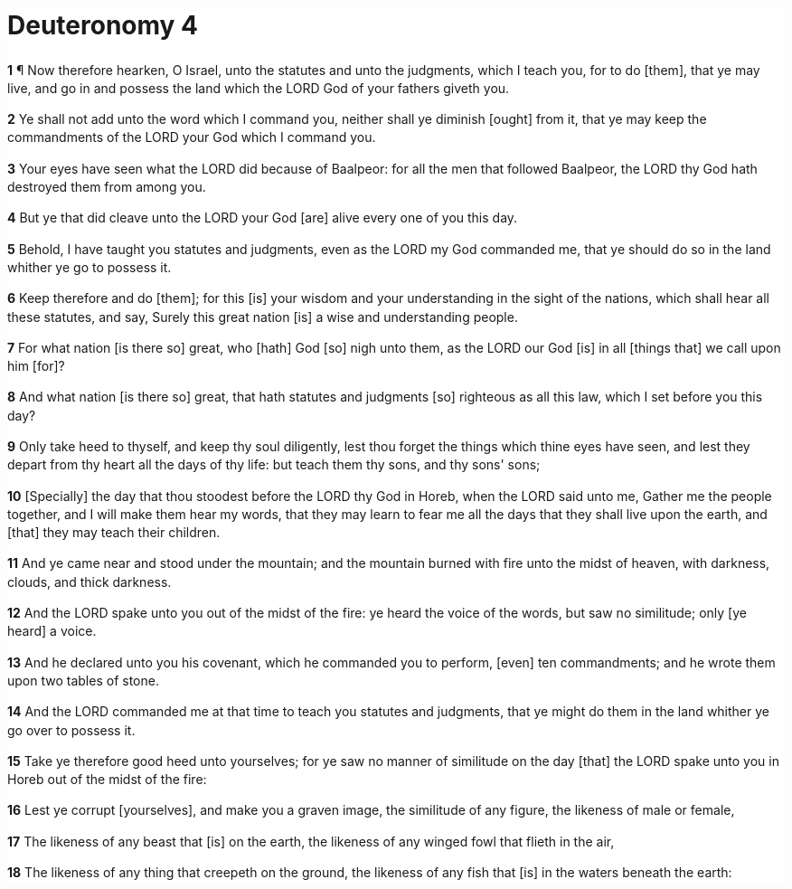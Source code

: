 # Deuteronomy 4

**1** ¶ Now therefore hearken, O Israel, unto the statutes and unto the judgments, which I teach you, for to do [them], that ye may live, and go in and possess the land which the LORD God of your fathers giveth you.

**2** Ye shall not add unto the word which I command you, neither shall ye diminish [ought] from it, that ye may keep the commandments of the LORD your God which I command you.

**3** Your eyes have seen what the LORD did because of Baalpeor: for all the men that followed Baalpeor, the LORD thy God hath destroyed them from among you.

**4** But ye that did cleave unto the LORD your God [are] alive every one of you this day.

**5** Behold, I have taught you statutes and judgments, even as the LORD my God commanded me, that ye should do so in the land whither ye go to possess it.

**6** Keep therefore and do [them]; for this [is] your wisdom and your understanding in the sight of the nations, which shall hear all these statutes, and say, Surely this great nation [is] a wise and understanding people.

**7** For what nation [is there so] great, who [hath] God [so] nigh unto them, as the LORD our God [is] in all [things that] we call upon him [for]?

**8** And what nation [is there so] great, that hath statutes and judgments [so] righteous as all this law, which I set before you this day?

**9** Only take heed to thyself, and keep thy soul diligently, lest thou forget the things which thine eyes have seen, and lest they depart from thy heart all the days of thy life: but teach them thy sons, and thy sons' sons;

**10** [Specially] the day that thou stoodest before the LORD thy God in Horeb, when the LORD said unto me, Gather me the people together, and I will make them hear my words, that they may learn to fear me all the days that they shall live upon the earth, and [that] they may teach their children.

**11** And ye came near and stood under the mountain; and the mountain burned with fire unto the midst of heaven, with darkness, clouds, and thick darkness.

**12** And the LORD spake unto you out of the midst of the fire: ye heard the voice of the words, but saw no similitude; only [ye heard] a voice.

**13** And he declared unto you his covenant, which he commanded you to perform, [even] ten commandments; and he wrote them upon two tables of stone.

**14** And the LORD commanded me at that time to teach you statutes and judgments, that ye might do them in the land whither ye go over to possess it.

**15** Take ye therefore good heed unto yourselves; for ye saw no manner of similitude on the day [that] the LORD spake unto you in Horeb out of the midst of the fire:

**16** Lest ye corrupt [yourselves], and make you a graven image, the similitude of any figure, the likeness of male or female,

**17** The likeness of any beast that [is] on the earth, the likeness of any winged fowl that flieth in the air,

**18** The likeness of any thing that creepeth on the ground, the likeness of any fish that [is] in the waters beneath the earth:
